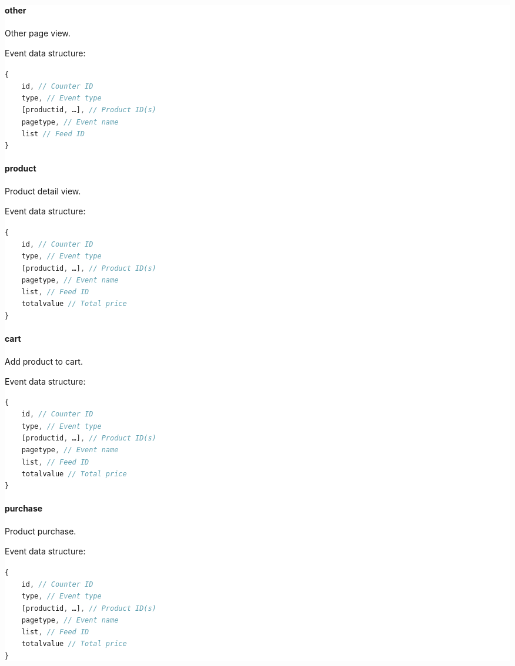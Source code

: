 #### <a name="other">other</a>

Other page view.

Event data structure:

```js
{
    id, // Counter ID
    type, // Event type
    [productid, …], // Product ID(s)
    pagetype, // Event name
    list // Feed ID
}
```

#### <a name="product">product</a>

Product detail view.

Event data structure:

```js
{
    id, // Counter ID
    type, // Event type
    [productid, …], // Product ID(s)
    pagetype, // Event name
    list, // Feed ID
    totalvalue // Total price
}
```

#### <a name="cart">cart</a>

Add product to cart.

Event data structure:

```js
{
    id, // Counter ID
    type, // Event type
    [productid, …], // Product ID(s)
    pagetype, // Event name
    list, // Feed ID
    totalvalue // Total price
}
```

#### <a name="purchase_mt">purchase</a>

Product purchase.

Event data structure:

```js
{
    id, // Counter ID
    type, // Event type
    [productid, …], // Product ID(s)
    pagetype, // Event name
    list, // Feed ID
    totalvalue // Total price
}
```
